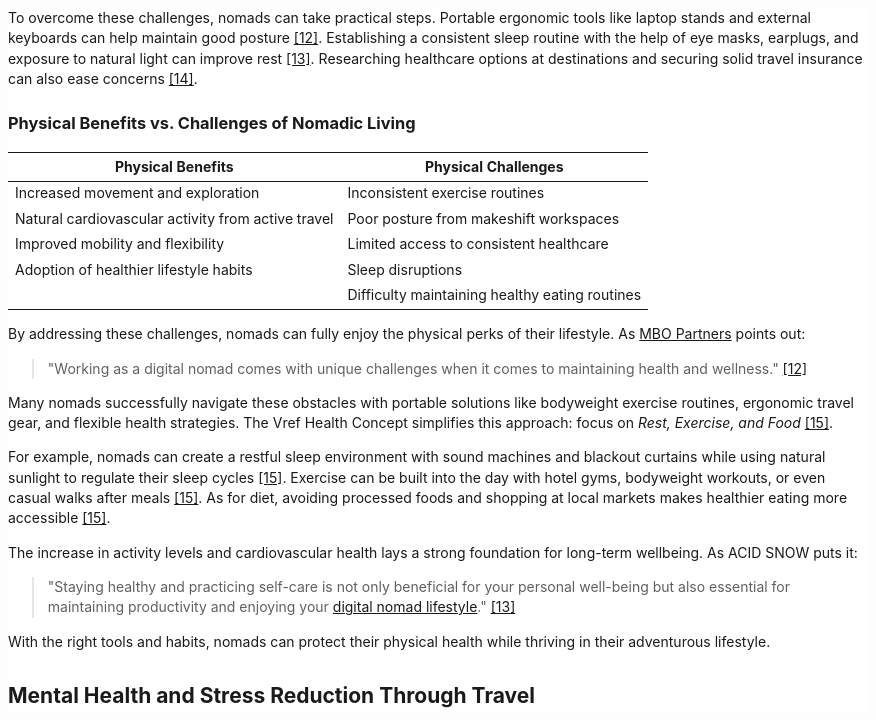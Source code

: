 To overcome these challenges, nomads can take practical steps. Portable ergonomic tools like laptop stands and external keyboards can help maintain good posture [\[12\]](https://www.mbopartners.com/blog/independent-workforce-trends/10-health-and-wellness-tips-for-digital-nomads). Establishing a consistent sleep routine with the help of eye masks, earplugs, and exposure to natural light can improve rest [\[13\]](https://www.rebelhq.io/digital-nomad-blog/stay-healthy-and-practice-self-care-a-guide-for-digital-nomads). Researching healthcare options at destinations and securing solid travel insurance can also ease concerns [\[14\]](https://pttimewithtim.com/physical-therapy-for-digital-nomads).

### Physical Benefits vs. Challenges of Nomadic Living

| Physical Benefits | Physical Challenges |
| --- | --- |
| Increased movement and exploration | Inconsistent exercise routines |
| Natural cardiovascular activity from active travel | Poor posture from makeshift workspaces |
| Improved mobility and flexibility | Limited access to consistent healthcare |
| Adoption of healthier lifestyle habits | Sleep disruptions |
|     | Difficulty maintaining healthy eating routines |

By addressing these challenges, nomads can fully enjoy the physical perks of their lifestyle. As [MBO Partners](https://www.mbopartners.com/) points out:

> "Working as a digital nomad comes with unique challenges when it comes to maintaining health and wellness." [\[12\]](https://www.mbopartners.com/blog/independent-workforce-trends/10-health-and-wellness-tips-for-digital-nomads)

Many nomads successfully navigate these obstacles with portable solutions like bodyweight exercise routines, ergonomic travel gear, and flexible health strategies. The Vref Health Concept simplifies this approach: focus on _Rest, Exercise, and Food_ [\[15\]](https://nomadpilotlife.com/keeping-fitness-focused-while-traveling).

For example, nomads can create a restful sleep environment with sound machines and blackout curtains while using natural sunlight to regulate their sleep cycles [\[15\]](https://nomadpilotlife.com/keeping-fitness-focused-while-traveling). Exercise can be built into the day with hotel gyms, bodyweight workouts, or even casual walks after meals [\[15\]](https://nomadpilotlife.com/keeping-fitness-focused-while-traveling). As for diet, avoiding processed foods and shopping at local markets makes healthier eating more accessible [\[15\]](https://nomadpilotlife.com/keeping-fitness-focused-while-traveling).

The increase in activity levels and cardiovascular health lays a strong foundation for long-term wellbeing. As ACID SNOW puts it:

> "Staying healthy and practicing self-care is not only beneficial for your personal well-being but also essential for maintaining productivity and enjoying your [digital nomad lifestyle](https://www.nomadgossip.com)." [\[13\]](https://www.rebelhq.io/digital-nomad-blog/stay-healthy-and-practice-self-care-a-guide-for-digital-nomads)

With the right tools and habits, nomads can protect their physical health while thriving in their adventurous lifestyle.

## Mental Health and Stress Reduction Through Travel
